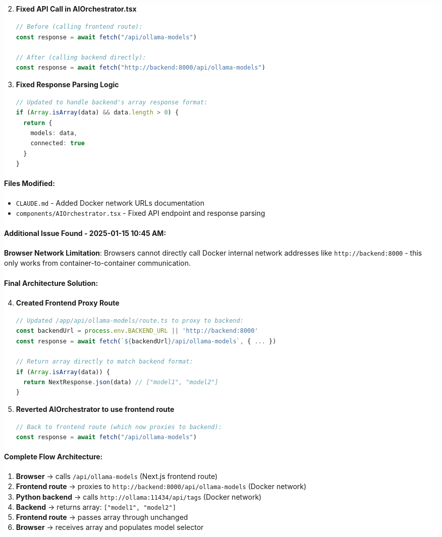 2. **Fixed API Call in AIOrchestrator.tsx**
   ```typescript
   // Before (calling frontend route):
   const response = await fetch("/api/ollama-models")
   
   // After (calling backend directly):
   const response = await fetch("http://backend:8000/api/ollama-models")
   ```

3. **Fixed Response Parsing Logic**
   ```typescript
   // Updated to handle backend's array response format:
   if (Array.isArray(data) && data.length > 0) {
     return {
       models: data,
       connected: true
     }
   }
   ```

#### Files Modified:
- `CLAUDE.md` - Added Docker network URLs documentation
- `components/AIOrchestrator.tsx` - Fixed API endpoint and response parsing

#### Additional Issue Found - 2025-01-15 10:45 AM:
**Browser Network Limitation**: Browsers cannot directly call Docker internal network addresses like `http://backend:8000` - this only works from container-to-container communication.

#### Final Architecture Solution:

4. **Created Frontend Proxy Route**
   ```typescript
   // Updated /app/api/ollama-models/route.ts to proxy to backend:
   const backendUrl = process.env.BACKEND_URL || 'http://backend:8000'
   const response = await fetch(`${backendUrl}/api/ollama-models`, { ... })
   
   // Return array directly to match backend format:
   if (Array.isArray(data)) {
     return NextResponse.json(data) // ["model1", "model2"]
   }
   ```

5. **Reverted AIOrchestrator to use frontend route**
   ```typescript
   // Back to frontend route (which now proxies to backend):
   const response = await fetch("/api/ollama-models")
   ```

#### Complete Flow Architecture:
1. **Browser** → calls `/api/ollama-models` (Next.js frontend route)
2. **Frontend route** → proxies to `http://backend:8000/api/ollama-models` (Docker network)
3. **Python backend** → calls `http://ollama:11434/api/tags` (Docker network)
4. **Backend** → returns array: `["model1", "model2"]`
5. **Frontend route** → passes array through unchanged
6. **Browser** → receives array and populates model selector
